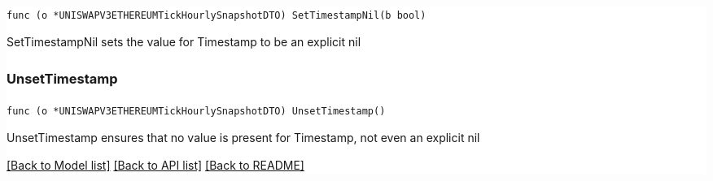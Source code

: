 `func (o *UNISWAPV3ETHEREUMTickHourlySnapshotDTO) SetTimestampNil(b bool)`

 SetTimestampNil sets the value for Timestamp to be an explicit nil

### UnsetTimestamp
`func (o *UNISWAPV3ETHEREUMTickHourlySnapshotDTO) UnsetTimestamp()`

UnsetTimestamp ensures that no value is present for Timestamp, not even an explicit nil

[[Back to Model list]](../README.md#documentation-for-models) [[Back to API list]](../README.md#documentation-for-api-endpoints) [[Back to README]](../README.md)


